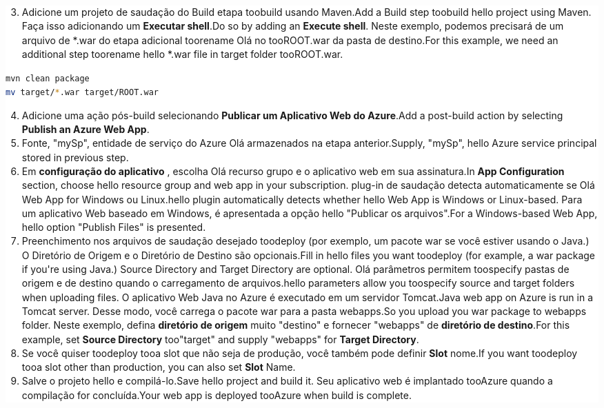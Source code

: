 3. <span data-ttu-id="607d4-147">Adicione um projeto de saudação do Build etapa toobuild usando Maven.</span><span class="sxs-lookup"><span data-stu-id="607d4-147">Add a Build step toobuild hello project using Maven.</span></span> <span data-ttu-id="607d4-148">Faça isso adicionando um **Executar shell**.</span><span class="sxs-lookup"><span data-stu-id="607d4-148">Do so by adding an **Execute shell**.</span></span> <span data-ttu-id="607d4-149">Neste exemplo, podemos precisará de um arquivo de *.war do etapa adicional toorename Olá no tooROOT.war da pasta de destino.</span><span class="sxs-lookup"><span data-stu-id="607d4-149">For this example, we need an additional step toorename hello *.war file in target folder tooROOT.war.</span></span>   
```bash
mvn clean package
mv target/*.war target/ROOT.war
```

4. <span data-ttu-id="607d4-150">Adicione uma ação pós-build selecionando **Publicar um Aplicativo Web do Azure**.</span><span class="sxs-lookup"><span data-stu-id="607d4-150">Add a post-build action by selecting **Publish an Azure Web App**.</span></span>
5. <span data-ttu-id="607d4-151">Fonte, "mySp", entidade de serviço do Azure Olá armazenados na etapa anterior.</span><span class="sxs-lookup"><span data-stu-id="607d4-151">Supply, "mySp", hello Azure service principal stored in previous step.</span></span>
6. <span data-ttu-id="607d4-152">Em **configuração do aplicativo** , escolha Olá recurso grupo e o aplicativo web em sua assinatura.</span><span class="sxs-lookup"><span data-stu-id="607d4-152">In **App Configuration** section, choose hello resource group and web app in your subscription.</span></span> <span data-ttu-id="607d4-153">plug-in de saudação detecta automaticamente se Olá Web App for Windows ou Linux.</span><span class="sxs-lookup"><span data-stu-id="607d4-153">hello plugin automatically detects whether hello Web App is Windows or Linux-based.</span></span> <span data-ttu-id="607d4-154">Para um aplicativo Web baseado em Windows, é apresentada a opção hello "Publicar os arquivos".</span><span class="sxs-lookup"><span data-stu-id="607d4-154">For a Windows-based Web App, hello option "Publish Files" is presented.</span></span>
7. <span data-ttu-id="607d4-155">Preenchimento nos arquivos de saudação desejado toodeploy (por exemplo, um pacote war se você estiver usando o Java.) O Diretório de Origem e o Diretório de Destino são opcionais.</span><span class="sxs-lookup"><span data-stu-id="607d4-155">Fill in hello files you want toodeploy (for example, a war package if you're using Java.) Source Directory and Target Directory are optional.</span></span> <span data-ttu-id="607d4-156">Olá parâmetros permitem toospecify pastas de origem e de destino quando o carregamento de arquivos.</span><span class="sxs-lookup"><span data-stu-id="607d4-156">hello parameters allow you toospecify source and target folders when uploading files.</span></span> <span data-ttu-id="607d4-157">O aplicativo Web Java no Azure é executado em um servidor Tomcat.</span><span class="sxs-lookup"><span data-stu-id="607d4-157">Java web app on Azure is run in a Tomcat server.</span></span> <span data-ttu-id="607d4-158">Desse modo, você carrega o pacote war para a pasta webapps.</span><span class="sxs-lookup"><span data-stu-id="607d4-158">So you upload you war package to webapps folder.</span></span> <span data-ttu-id="607d4-159">Neste exemplo, defina **diretório de origem** muito "destino" e fornecer "webapps" de **diretório de destino**.</span><span class="sxs-lookup"><span data-stu-id="607d4-159">For this example, set **Source Directory** too"target" and supply "webapps" for **Target Directory**.</span></span>
8. <span data-ttu-id="607d4-160">Se você quiser toodeploy tooa slot que não seja de produção, você também pode definir **Slot** nome.</span><span class="sxs-lookup"><span data-stu-id="607d4-160">If you want toodeploy tooa slot other than production, you can also set **Slot** Name.</span></span>
9. <span data-ttu-id="607d4-161">Salve o projeto hello e compilá-lo.</span><span class="sxs-lookup"><span data-stu-id="607d4-161">Save hello project and build it.</span></span> <span data-ttu-id="607d4-162">Seu aplicativo web é implantado tooAzure quando a compilação for concluída.</span><span class="sxs-lookup"><span data-stu-id="607d4-162">Your web app is deployed tooAzure when build is complete.</span></span>
